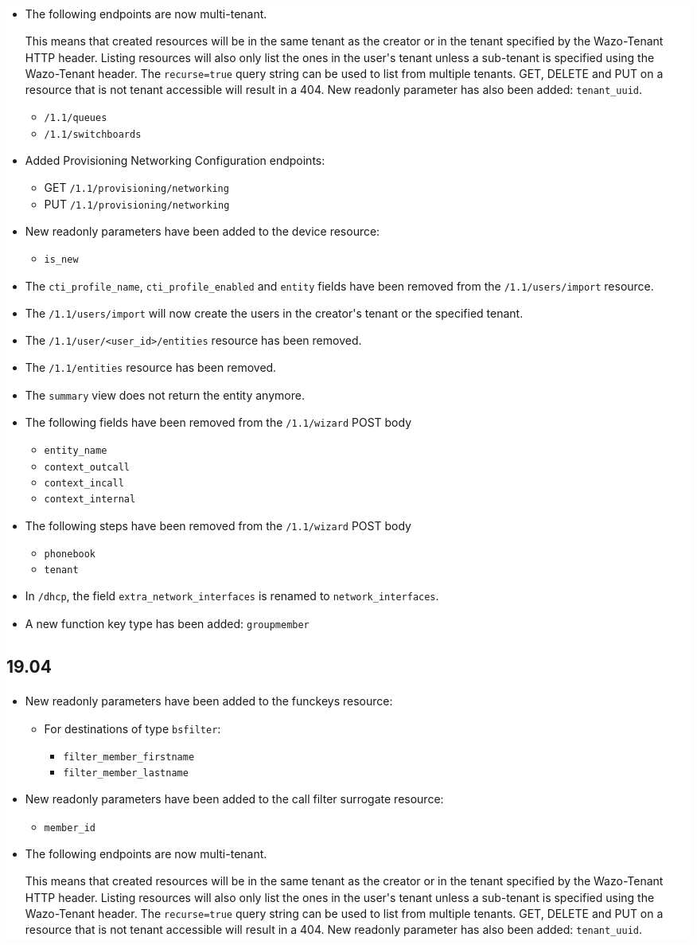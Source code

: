 * The following endpoints are now multi-tenant.

  This means that created resources will be in the same tenant as the creator or in the tenant
  specified by the Wazo-Tenant HTTP header. Listing resources will also only list the ones in the
  user's tenant unless a sub-tenant is specified using the Wazo-Tenant header. The `recurse=true`
  query string can be used to list from multiple tenants. GET, DELETE and PUT on a resource that is
  not tenant accessible will result in a 404. New readonly parameter has also been added:
  `tenant_uuid`.

  * `/1.1/queues`
  * `/1.1/switchboards`

* Added Provisioning Networking Configuration endpoints:

  * GET `/1.1/provisioning/networking`
  * PUT `/1.1/provisioning/networking`

* New readonly parameters have been added to the device resource:

  * `is_new`

* The `cti_profile_name`, `cti_profile_enabled` and `entity` fields have been removed from the `/1.1/users/import` resource.
* The `/1.1/users/import` will now create the users in the creator's tenant or the specified tenant.
* The `/1.1/user/<user_id>/entities` resource has been removed.
* The `/1.1/entities` resource has been removed.
* The `summary` view does not return the entity anymore.
* The following fields have been removed from the `/1.1/wizard` POST body

  * `entity_name`
  * `context_outcall`
  * `context_incall`
  * `context_internal`

* The following steps have been removed from the `/1.1/wizard` POST body

  * `phonebook`
  * `tenant`

* In `/dhcp`, the field `extra_network_interfaces` is renamed to `network_interfaces`.
* A new function key type has been added: `groupmember`

## 19.04

* New readonly parameters have been added to the funckeys resource:

  * For destinations of type `bsfilter`:

    * `filter_member_firstname`
    * `filter_member_lastname`

* New readonly parameters have been added to the call filter surrogate resource:

  * `member_id`

* The following endpoints are now multi-tenant.

  This means that created resources will be in the same tenant as the creator or in the tenant
  specified by the Wazo-Tenant HTTP header. Listing resources will also only list the ones in the
  user's tenant unless a sub-tenant is specified using the Wazo-Tenant header. The `recurse=true`
  query string can be used to list from multiple tenants. GET, DELETE and PUT on a resource that is
  not tenant accessible will result in a 404. New readonly parameter has also been added:
  `tenant_uuid`.
